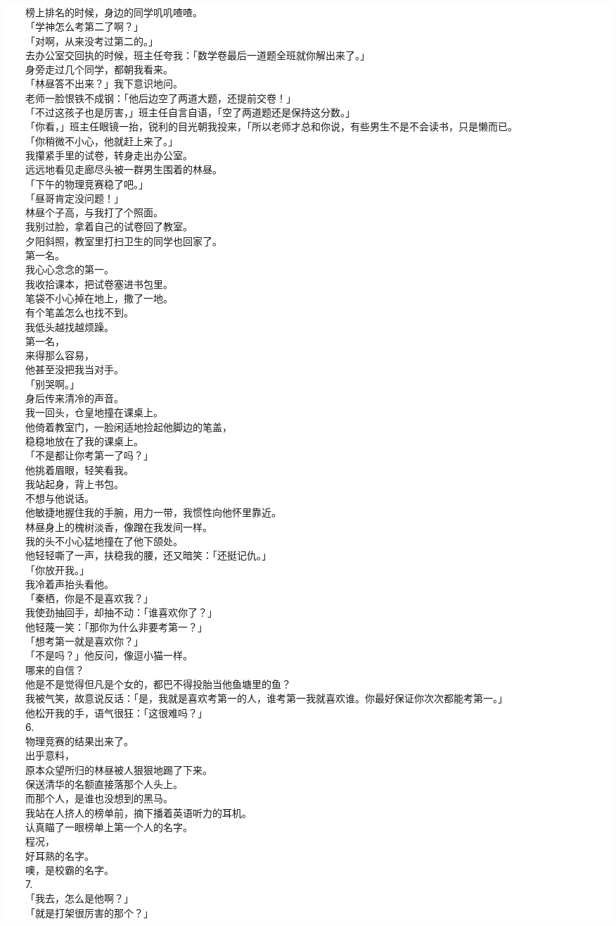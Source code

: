 &emsp;&emsp;榜上排名的时候，身边的同学叽叽喳喳。  
&emsp;&emsp;「学神怎么考第二了啊？」  
&emsp;&emsp;「对啊，从来没考过第二的。」  
&emsp;&emsp;去办公室交回执的时候，班主任夸我：「数学卷最后一道题全班就你解出来了。」  
&emsp;&emsp;身旁走过几个同学，都朝我看来。  
&emsp;&emsp;「林昼答不出来？」我下意识地问。  
&emsp;&emsp;老师一脸恨铁不成钢：「他后边空了两道大题，还提前交卷！」  
&emsp;&emsp;「不过这孩子也是厉害，」班主任自言自语，「空了两道题还是保持这分数。」  
&emsp;&emsp;「你看，」班主任眼镜一抬，锐利的目光朝我投来，「所以老师才总和你说，有些男生不是不会读书，只是懒而已。  
&emsp;&emsp;「你稍微不小心，他就赶上来了。」  
&emsp;&emsp;我攥紧手里的试卷，转身走出办公室。  
&emsp;&emsp;远远地看见走廊尽头被一群男生围着的林昼。  
&emsp;&emsp;「下午的物理竞赛稳了吧。」  
&emsp;&emsp;「昼哥肯定没问题！」  
&emsp;&emsp;林昼个子高，与我打了个照面。  
&emsp;&emsp;我别过脸，拿着自己的试卷回了教室。  
&emsp;&emsp;夕阳斜照，教室里打扫卫生的同学也回家了。  
&emsp;&emsp;第一名。  
&emsp;&emsp;我心心念念的第一。  
&emsp;&emsp;我收拾课本，把试卷塞进书包里。  
&emsp;&emsp;笔袋不小心掉在地上，撒了一地。  
&emsp;&emsp;有个笔盖怎么也找不到。  
&emsp;&emsp;我低头越找越烦躁。  
&emsp;&emsp;第一名，  
&emsp;&emsp;来得那么容易，  
&emsp;&emsp;他甚至没把我当对手。  
&emsp;&emsp;「别哭啊。」  
&emsp;&emsp;身后传来清冷的声音。  
&emsp;&emsp;我一回头，仓皇地撞在课桌上。  
&emsp;&emsp;他倚着教室门，一脸闲适地捡起他脚边的笔盖，  
&emsp;&emsp;稳稳地放在了我的课桌上。  
&emsp;&emsp;「不是都让你考第一了吗？」  
&emsp;&emsp;他挑着眉眼，轻笑看我。  
&emsp;&emsp;我站起身，背上书包。  
&emsp;&emsp;不想与他说话。  
&emsp;&emsp;他敏捷地握住我的手腕，用力一带，我惯性向他怀里靠近。  
&emsp;&emsp;林昼身上的槐树淡香，像蹭在我发间一样。  
&emsp;&emsp;我的头不小心猛地撞在了他下颌处。  
&emsp;&emsp;他轻轻嘶了一声，扶稳我的腰，还又暗笑：「还挺记仇。」  
&emsp;&emsp;「你放开我。」  
&emsp;&emsp;我冷着声抬头看他。  
&emsp;&emsp;「秦栖，你是不是喜欢我？」  
&emsp;&emsp;我使劲抽回手，却抽不动：「谁喜欢你了？」  
&emsp;&emsp;他轻蔑一笑：「那你为什么非要考第一？」  
&emsp;&emsp;「想考第一就是喜欢你？」  
&emsp;&emsp;「不是吗？」他反问，像逗小猫一样。  
&emsp;&emsp;哪来的自信？  
&emsp;&emsp;他是不是觉得但凡是个女的，都巴不得投胎当他鱼塘里的鱼？  
&emsp;&emsp;我被气笑，故意说反话：「是，我就是喜欢考第一的人，谁考第一我就喜欢谁。你最好保证你次次都能考第一。」  
&emsp;&emsp;他松开我的手，语气很狂：「这很难吗？」  
&emsp;&emsp;6.  
&emsp;&emsp;物理竞赛的结果出来了。  
&emsp;&emsp;出乎意料，  
&emsp;&emsp;原本众望所归的林昼被人狠狠地踢了下来。  
&emsp;&emsp;保送清华的名额直接落那个人头上。  
&emsp;&emsp;而那个人，是谁也没想到的黑马。  
&emsp;&emsp;我站在人挤人的榜单前，摘下播着英语听力的耳机。  
&emsp;&emsp;认真瞄了一眼榜单上第一个人的名字。  
&emsp;&emsp;程况，  
&emsp;&emsp;好耳熟的名字。  
&emsp;&emsp;噢，是校霸的名字。  
&emsp;&emsp;7.  
&emsp;&emsp;「我去，怎么是他啊？」  
&emsp;&emsp;「就是打架很厉害的那个？」  